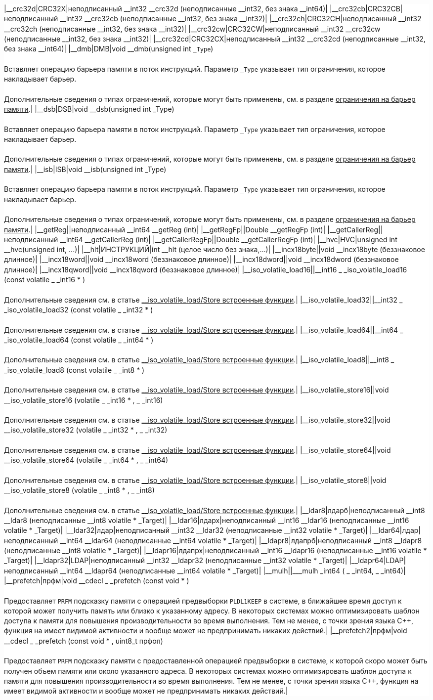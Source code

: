 |__crc32d|CRC32X|неподписанный __int32 __crc32d (неподписанные __int32, без знака __int64)|
|__crc32cb|CRC32CB|неподписанный __int32 __crc32cb (неподписанные __int32, без знака __int32)|
|__crc32ch|CRC32CH|неподписанный __int32 __crc32ch (неподписанные __int32, без знака __int32)|
|__crc32cw|CRC32CW|неподписанный __int32 __crc32cw (неподписанные __int32, без знака __int32)|
|__crc32cd|CRC32CX|неподписанный __int32 __crc32cd (неподписанные __int32, без знака __int64)|
|__dmb|DMB|void __dmb(unsigned int `_Type`)<br /><br /> Вставляет операцию барьера памяти в поток инструкций. Параметр `_Type` указывает тип ограничения, которое накладывает барьер.<br /><br /> Дополнительные сведения о типах ограничений, которые могут быть применены, см. в разделе [ограничения на барьер памяти](#BarrierRestrictions).|
|__dsb|DSB|void __dsb(unsigned int _Type)<br /><br /> Вставляет операцию барьера памяти в поток инструкций. Параметр `_Type` указывает тип ограничения, которое накладывает барьер.<br /><br /> Дополнительные сведения о типах ограничений, которые могут быть применены, см. в разделе [ограничения на барьер памяти](#BarrierRestrictions).|
|__isb|ISB|void __isb(unsigned int _Type)<br /><br /> Вставляет операцию барьера памяти в поток инструкций. Параметр `_Type` указывает тип ограничения, которое накладывает барьер.<br /><br /> Дополнительные сведения о типах ограничений, которые могут быть применены, см. в разделе [ограничения на барьер памяти](#BarrierRestrictions).|
|__getReg||неподписанный __int64 __getReg (int)|
|__getRegFp||Double __getRegFp (int)|
|__getCallerReg||неподписанный __int64 __getCallerReg (int)|
|__getCallerRegFp||Double __getCallerRegFp (int)|
|__hvc|HVC|unsigned int __hvc(unsigned int, ...)|
|__hlt|ИНСТРУКЦИЙ|int __hlt (целое число без знака,...)|
|__incx18byte||void __incx18byte (беззнаковое длинное)|
|__incx18word||void __incx18word (беззнаковое длинное)|
|__incx18dword||void __incx18dword (беззнаковое длинное)|
|__incx18qword||void __incx18qword (беззнаковое длинное)|
|__iso_volatile_load16||__int16 \_ _iso_volatile_load16 (const volatile \_ _int16 \* )<br /><br /> Дополнительные сведения см. в статье [__iso_volatile_load/Store встроенные функции](#IsoVolatileLoadStore).|
|__iso_volatile_load32||__int32 \_ _iso_volatile_load32 (const volatile \_ _int32 \* )<br /><br /> Дополнительные сведения см. в статье [__iso_volatile_load/Store встроенные функции](#IsoVolatileLoadStore).|
|__iso_volatile_load64||__int64 \_ _iso_volatile_load64 (const volatile \_ _int64 \* )<br /><br /> Дополнительные сведения см. в статье [__iso_volatile_load/Store встроенные функции](#IsoVolatileLoadStore).|
|__iso_volatile_load8||__int8 \_ _iso_volatile_load8 (const volatile \_ _int8 \* )<br /><br /> Дополнительные сведения см. в статье [__iso_volatile_load/Store встроенные функции](#IsoVolatileLoadStore).|
|__iso_volatile_store16||void __iso_volatile_store16 (volatile \_ _int16 \* , \_ _int16)<br /><br /> Дополнительные сведения см. в статье [__iso_volatile_load/Store встроенные функции](#IsoVolatileLoadStore).|
|__iso_volatile_store32||void __iso_volatile_store32 (volatile \_ _int32 \* , \_ _int32)<br /><br /> Дополнительные сведения см. в статье [__iso_volatile_load/Store встроенные функции](#IsoVolatileLoadStore).|
|__iso_volatile_store64||void __iso_volatile_store64 (volatile \_ _int64 \* , \_ _int64)<br /><br /> Дополнительные сведения см. в статье [__iso_volatile_load/Store встроенные функции](#IsoVolatileLoadStore).|
|__iso_volatile_store8||void __iso_volatile_store8 (volatile \_ _int8 \* , \_ _int8)<br /><br /> Дополнительные сведения см. в статье [__iso_volatile_load/Store встроенные функции](#IsoVolatileLoadStore).|
|__ldar8|лдарб|неподписанный __int8 __ldar8 (неподписанные __int8 volatile * _Target)|
|__ldar16|лдарх|неподписанный __int16 __ldar16 (неподписанные __int16 volatile * _Target)|
|__ldar32|лдар|неподписанный __int32 __ldar32 (неподписанные __int32 volatile * _Target)|
|__ldar64|лдар|неподписанный __int64 __ldar64 (неподписанные __int64 volatile * _Target)|
|__ldapr8|лдапрб|неподписанный __int8 __ldapr8 (неподписанные __int8 volatile * _Target)|
|__ldapr16|лдапрх|неподписанный __int16 __ldapr16 (неподписанные __int16 volatile * _Target)|
|__ldapr32|LDAP|неподписанный __int32 __ldapr32 (неподписанные __int32 volatile * _Target)|
|__ldapr64|LDAP|неподписанный __int64 __ldapr64 (неподписанные __int64 volatile * _Target)|
|__mulh||\___mulh _int64 ( \_ _int64, \_ _int64)|
|__prefetch|прфм|void __cdecl \_ _prefetch (const void \* )<br /><br /> Предоставляет `PRFM` подсказку памяти с операцией предвыборки `PLDL1KEEP` в системе, в ближайшее время доступ к которой может получить память или близко к указанному адресу. В некоторых системах можно оптимизировать шаблон доступа к памяти для повышения производительности во время выполнения. Тем не менее, с точки зрения языка C++, функция на имеет видимой активности и вообще может не предпринимать никаких действий.|
|__prefetch2|прфм|void __cdecl \_ _prefetch (const void \* , uint8_t прфоп)<br /><br /> Предоставляет `PRFM` подсказку памяти с предоставленной операцией предвыборки в системе, к которой скоро может быть получен объем памяти или около указанного адреса. В некоторых системах можно оптимизировать шаблон доступа к памяти для повышения производительности во время выполнения. Тем не менее, с точки зрения языка C++, функция на имеет видимой активности и вообще может не предпринимать никаких действий.|